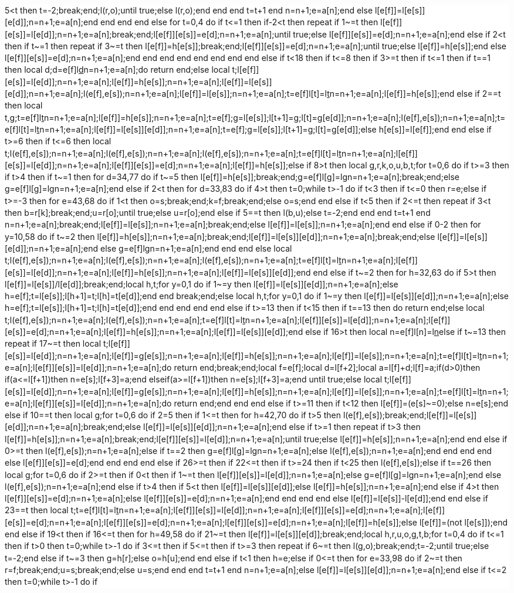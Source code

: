 5<t then t=-2;break;end;l(r,o);until true;else l(r,o);end end end t=t+1 end n=n+1;e=a[n];end else l[e[f]]=l[e[s]][e[d]];n=n+1;e=a[n];end end end end else for t=0,4 do if t<=1 then if-2<t then repeat if 1~=t then l[e[f]][e[s]]=l[e[d]];n=n+1;e=a[n];break;end;l[e[f]][e[s]]=e[d];n=n+1;e=a[n];until true;else l[e[f]][e[s]]=e[d];n=n+1;e=a[n];end else if 2<t then if t~=1 then repeat if 3~=t then l[e[f]]=h[e[s]];break;end;l[e[f]][e[s]]=e[d];n=n+1;e=a[n];until true;else l[e[f]]=h[e[s]];end else l[e[f]][e[s]]=e[d];n=n+1;e=a[n];end end end end end end end end else if t<18 then if t<=8 then if 3>=t then if t<=1 then if t==1 then local d;d=e[f]l[d](y(l,d+1,e[s]))n=n+1;e=a[n];do return end;else local t;l[e[f]][e[s]]=l[e[d]];n=n+1;e=a[n];l[e[f]]=h[e[s]];n=n+1;e=a[n];l[e[f]]=l[e[s]][e[d]];n=n+1;e=a[n];l(e[f],e[s]);n=n+1;e=a[n];l[e[f]]=l[e[s]];n=n+1;e=a[n];t=e[f]l[t]=l[t](y(l,t+1,e[s]))n=n+1;e=a[n];l[e[f]]=h[e[s]];end else if 2==t then local t,g;t=e[f]l[t](l[t+1])n=n+1;e=a[n];l[e[f]]=h[e[s]];n=n+1;e=a[n];t=e[f];g=l[e[s]];l[t+1]=g;l[t]=g[e[d]];n=n+1;e=a[n];l(e[f],e[s]);n=n+1;e=a[n];t=e[f]l[t]=l[t](y(l,t+1,e[s]))n=n+1;e=a[n];l[e[f]]=l[e[s]][e[d]];n=n+1;e=a[n];t=e[f];g=l[e[s]];l[t+1]=g;l[t]=g[e[d]];else h[e[s]]=l[e[f]];end end else if t>=6 then if t<=6 then local t;l(e[f],e[s]);n=n+1;e=a[n];l(e[f],e[s]);n=n+1;e=a[n];l(e[f],e[s]);n=n+1;e=a[n];t=e[f]l[t]=l[t](y(l,t+1,e[s]))n=n+1;e=a[n];l[e[f]][e[s]]=l[e[d]];n=n+1;e=a[n];l[e[f]][e[s]]=e[d];n=n+1;e=a[n];l[e[f]]=h[e[s]];else if 8>t then local g,r,k,o,u,b,t;for t=0,6 do if t>=3 then if t>4 then if t~=1 then for d=34,77 do if t~=5 then l[e[f]]=h[e[s]];break;end;g=e[f]l[g]=l[g](y(l,g+1,e[s]))n=n+1;e=a[n];break;end;else g=e[f]l[g]=l[g](y(l,g+1,e[s]))n=n+1;e=a[n];end else if 2<t then for d=33,83 do if 4>t then t=0;while t>-1 do if t<3 then if t<=0 then r=e;else if t>=-3 then for e=43,68 do if 1<t then o=s;break;end;k=f;break;end;else o=s;end end else if t<5 then if 2<=t then repeat if 3<t then b=r[k];break;end;u=r[o];until true;else u=r[o];end else if 5==t then l(b,u);else t=-2;end end end t=t+1 end n=n+1;e=a[n];break;end;l[e[f]]=l[e[s]];n=n+1;e=a[n];break;end;else l[e[f]]=l[e[s]];n=n+1;e=a[n];end end else if 0<t then if t>-2 then for y=10,58 do if t~=2 then l[e[f]]=h[e[s]];n=n+1;e=a[n];break;end;l[e[f]]=l[e[s]][e[d]];n=n+1;e=a[n];break;end;else l[e[f]]=l[e[s]][e[d]];n=n+1;e=a[n];end else g=e[f]l[g](l[g+1])n=n+1;e=a[n];end end end else local t;l(e[f],e[s]);n=n+1;e=a[n];l(e[f],e[s]);n=n+1;e=a[n];l(e[f],e[s]);n=n+1;e=a[n];t=e[f]l[t]=l[t](y(l,t+1,e[s]))n=n+1;e=a[n];l[e[f]][e[s]]=l[e[d]];n=n+1;e=a[n];l[e[f]]=h[e[s]];n=n+1;e=a[n];l[e[f]]=l[e[s]][e[d]];end end else if t~=2 then for h=32,63 do if 5>t then l[e[f]]=l[e[s]]/l[e[d]];break;end;local h,t;for y=0,1 do if 1~=y then l[e[f]]=l[e[s]][e[d]];n=n+1;e=a[n];else h=e[f];t=l[e[s]];l[h+1]=t;l[h]=t[e[d]];end end break;end;else local h,t;for y=0,1 do if 1~=y then l[e[f]]=l[e[s]][e[d]];n=n+1;e=a[n];else h=e[f];t=l[e[s]];l[h+1]=t;l[h]=t[e[d]];end end end end end else if t>=13 then if t<15 then if t==13 then do return end;else local t;l(e[f],e[s]);n=n+1;e=a[n];l(e[f],e[s]);n=n+1;e=a[n];t=e[f]l[t]=l[t](y(l,t+1,e[s]))n=n+1;e=a[n];l[e[f]][e[s]]=l[e[d]];n=n+1;e=a[n];l[e[f]][e[s]]=e[d];n=n+1;e=a[n];l[e[f]]=h[e[s]];n=n+1;e=a[n];l[e[f]]=l[e[s]][e[d]];end else if 16>t then local n=e[f]l[n]=l[n](y(l,n+1,e[s]))else if t~=13 then repeat if 17~=t then local t;l[e[f]][e[s]]=l[e[d]];n=n+1;e=a[n];l[e[f]]=g[e[s]];n=n+1;e=a[n];l[e[f]]=h[e[s]];n=n+1;e=a[n];l[e[f]]=l[e[s]];n=n+1;e=a[n];t=e[f]l[t]=l[t](l[t+1])n=n+1;e=a[n];l[e[f]][e[s]]=l[e[d]];n=n+1;e=a[n];do return end;break;end;local f=e[f];local d=l[f+2];local a=l[f]+d;l[f]=a;if(d>0)then if(a<=l[f+1])then n=e[s];l[f+3]=a;end elseif(a>=l[f+1])then n=e[s];l[f+3]=a;end until true;else local t;l[e[f]][e[s]]=l[e[d]];n=n+1;e=a[n];l[e[f]]=g[e[s]];n=n+1;e=a[n];l[e[f]]=h[e[s]];n=n+1;e=a[n];l[e[f]]=l[e[s]];n=n+1;e=a[n];t=e[f]l[t]=l[t](l[t+1])n=n+1;e=a[n];l[e[f]][e[s]]=l[e[d]];n=n+1;e=a[n];do return end;end end end else if t>=11 then if t<12 then l[e[f]]=(e[s]~=0);else n=e[s];end else if 10==t then local g;for t=0,6 do if 2<t then if t>=5 then if 1<=t then for h=42,70 do if t>5 then l(e[f],e[s]);break;end;l[e[f]]=l[e[s]][e[d]];n=n+1;e=a[n];break;end;else l[e[f]]=l[e[s]][e[d]];n=n+1;e=a[n];end else if t>=1 then repeat if t>3 then l[e[f]]=h[e[s]];n=n+1;e=a[n];break;end;l[e[f]][e[s]]=l[e[d]];n=n+1;e=a[n];until true;else l[e[f]]=h[e[s]];n=n+1;e=a[n];end end else if 0>=t then l(e[f],e[s]);n=n+1;e=a[n];else if t==2 then g=e[f]l[g]=l[g](y(l,g+1,e[s]))n=n+1;e=a[n];else l(e[f],e[s]);n=n+1;e=a[n];end end end end else l[e[f]][e[s]]=e[d];end end end end else if 26>=t then if 22<=t then if t>=24 then if t<25 then l(e[f],e[s]);else if t==26 then local g;for t=0,6 do if 2>=t then if 0<t then if 1~=t then l[e[f]][e[s]]=l[e[d]];n=n+1;e=a[n];else g=e[f]l[g]=l[g](y(l,g+1,e[s]))n=n+1;e=a[n];end else l(e[f],e[s]);n=n+1;e=a[n];end else if t>4 then if 5<t then l[e[f]]=l[e[s]][e[d]];else l[e[f]]=h[e[s]];n=n+1;e=a[n];end else if 4>t then l[e[f]][e[s]]=e[d];n=n+1;e=a[n];else l[e[f]][e[s]]=e[d];n=n+1;e=a[n];end end end end else l[e[f]]=l[e[s]]-l[e[d]];end end else if 23==t then local t;t=e[f]l[t]=l[t](y(l,t+1,e[s]))n=n+1;e=a[n];l[e[f]][e[s]]=l[e[d]];n=n+1;e=a[n];l[e[f]][e[s]]=e[d];n=n+1;e=a[n];l[e[f]][e[s]]=e[d];n=n+1;e=a[n];l[e[f]][e[s]]=e[d];n=n+1;e=a[n];l[e[f]][e[s]]=e[d];n=n+1;e=a[n];l[e[f]]=h[e[s]];else l[e[f]]=(not l[e[s]]);end end else if 19<t then if 16<=t then for h=49,58 do if 21~=t then l[e[f]]=l[e[s]][e[d]];break;end;local h,r,u,o,g,t,b;for t=0,4 do if t<=1 then if t>0 then t=0;while t>-1 do if 3<=t then if 5<=t then if t>=3 then repeat if 6~=t then l(g,o);break;end;t=-2;until true;else t=-2;end else if t~=3 then g=h[r];else o=h[u];end end else if t<1 then h=e;else if 0<=t then for e=33,98 do if 2~=t then r=f;break;end;u=s;break;end;else u=s;end end end t=t+1 end n=n+1;e=a[n];else l[e[f]]=l[e[s]][e[d]];n=n+1;e=a[n];end else if t<=2 then t=0;while t>-1 do if